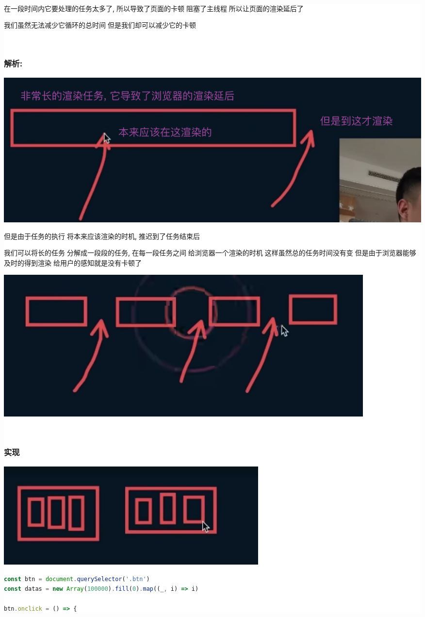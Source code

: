 在一段时间内它要处理的任务太多了, 所以导致了页面的卡顿 阻塞了主线程 所以让页面的渲染延后了

我们虽然无法减少它循环的总时间 但是我们却可以减少它的卡顿

<br>

### 解析:
![分时函数01](./images/分时函数01.png)

但是由于任务的执行 将本来应该渲染的时机, 推迟到了任务结束后 

我们可以将长的任务 分解成一段段的任务, 在每一段任务之间 给浏览器一个渲染的时机 这样虽然总的任务时间没有变 但是由于浏览器能够及时的得到渲染 给用户的感知就是没有卡顿了

![分时函数02](./images/分时函数02.png)

<br>

### 实现
![分时函数03](./images/分时函数03.png)
```js
const btn = document.querySelector('.btn')
const datas = new Array(100000).fill(0).map((_, i) => i)

btn.onclick = () => {
```